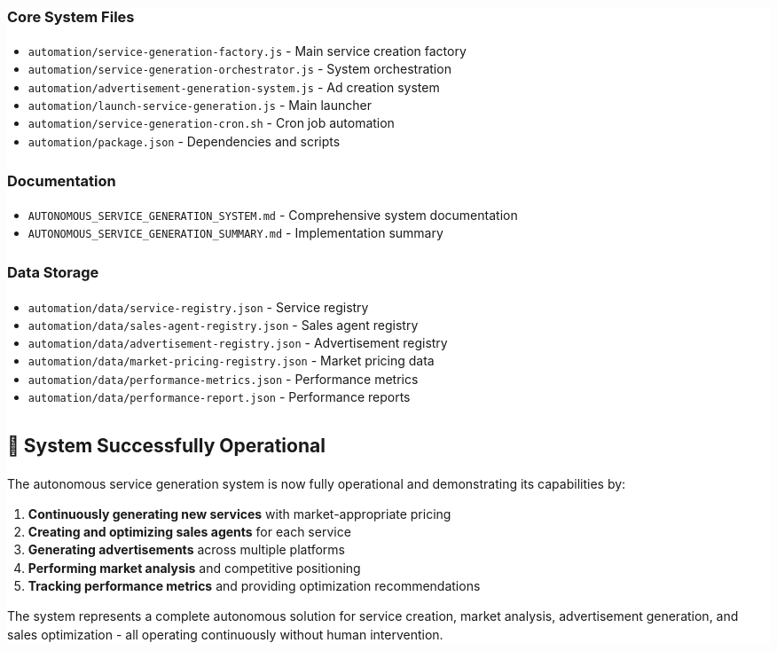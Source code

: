 ### **Core System Files**

- `automation/service-generation-factory.js` - Main service creation factory
- `automation/service-generation-orchestrator.js` - System orchestration
- `automation/advertisement-generation-system.js` - Ad creation system
- `automation/launch-service-generation.js` - Main launcher
- `automation/service-generation-cron.sh` - Cron job automation
- `automation/package.json` - Dependencies and scripts

### **Documentation**

- `AUTONOMOUS_SERVICE_GENERATION_SYSTEM.md` - Comprehensive system documentation
- `AUTONOMOUS_SERVICE_GENERATION_SUMMARY.md` - Implementation summary

### **Data Storage**

- `automation/data/service-registry.json` - Service registry
- `automation/data/sales-agent-registry.json` - Sales agent registry
- `automation/data/advertisement-registry.json` - Advertisement registry
- `automation/data/market-pricing-registry.json` - Market pricing data
- `automation/data/performance-metrics.json` - Performance metrics
- `automation/data/performance-report.json` - Performance reports

## 🎉 **System Successfully Operational**

The autonomous service generation system is now fully operational and demonstrating its capabilities by:

1. **Continuously generating new services** with market-appropriate pricing
2. **Creating and optimizing sales agents** for each service
3. **Generating advertisements** across multiple platforms
4. **Performing market analysis** and competitive positioning
5. **Tracking performance metrics** and providing optimization recommendations

The system represents a complete autonomous solution for service creation, market analysis, advertisement generation, and sales optimization - all operating continuously without human intervention.
